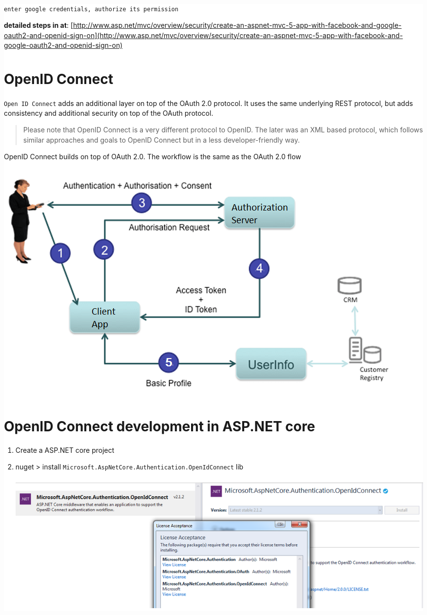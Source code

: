 	enter google credentials, authorize its permission

**detailed steps in at**: [http://www.asp.net/mvc/overview/security/create-an-aspnet-mvc-5-app-with-facebook-and-google-oauth2-and-openid-sign-on](http://www.asp.net/mvc/overview/security/create-an-aspnet-mvc-5-app-with-facebook-and-google-oauth2-and-openid-sign-on)

# OpenID Connect
`Open ID Connect` adds an additional layer on top of the OAuth 2.0 protocol. It uses the same underlying REST protocol, but adds consistency and additional security on top of the OAuth protocol.

> Please note that OpenID Connect is a very different protocol to OpenID. The later was an XML based protocol, which follows similar approaches and goals to OpenID Connect but in a less developer-friendly way.

OpenID Connect builds on top of OAuth 2.0. The workflow is the same as the OAuth 2.0 flow

![](/images/posts/20181024-identity-14.png)

# OpenID Connect development in ASP.NET core
1. Create a ASP.NET core project
1. nuget > install `Microsoft.AspNetCore.Authentication.OpenIdConnect` lib

	![](/images/posts/20181024-identity-15.png)
